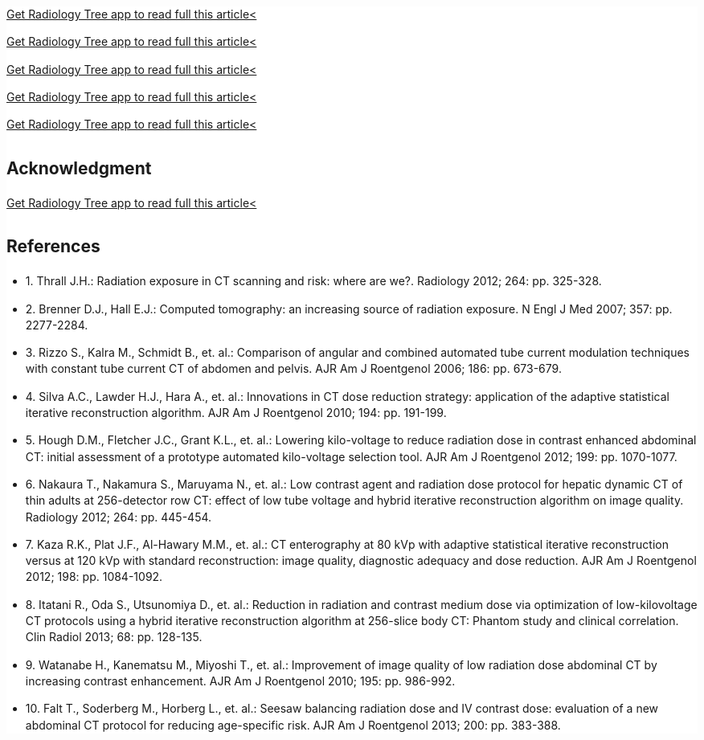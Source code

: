 [Get Radiology Tree app to read full this article<](https://clinicalpub.com/app)

[Get Radiology Tree app to read full this article<](https://clinicalpub.com/app)

[Get Radiology Tree app to read full this article<](https://clinicalpub.com/app)

[Get Radiology Tree app to read full this article<](https://clinicalpub.com/app)

[Get Radiology Tree app to read full this article<](https://clinicalpub.com/app)

## Acknowledgment

[Get Radiology Tree app to read full this article<](https://clinicalpub.com/app)

## References

- 1\. Thrall J.H.: Radiation exposure in CT scanning and risk: where are we?. Radiology 2012; 264: pp. 325-328.


- 2\. Brenner D.J., Hall E.J.: Computed tomography: an increasing source of radiation exposure. N Engl J Med 2007; 357: pp. 2277-2284.


- 3\. Rizzo S., Kalra M., Schmidt B., et. al.: Comparison of angular and combined automated tube current modulation techniques with constant tube current CT of abdomen and pelvis. AJR Am J Roentgenol 2006; 186: pp. 673-679.


- 4\. Silva A.C., Lawder H.J., Hara A., et. al.: Innovations in CT dose reduction strategy: application of the adaptive statistical iterative reconstruction algorithm. AJR Am J Roentgenol 2010; 194: pp. 191-199.


- 5\. Hough D.M., Fletcher J.C., Grant K.L., et. al.: Lowering kilo-voltage to reduce radiation dose in contrast enhanced abdominal CT: initial assessment of a prototype automated kilo-voltage selection tool. AJR Am J Roentgenol 2012; 199: pp. 1070-1077.


- 6\. Nakaura T., Nakamura S., Maruyama N., et. al.: Low contrast agent and radiation dose protocol for hepatic dynamic CT of thin adults at 256-detector row CT: effect of low tube voltage and hybrid iterative reconstruction algorithm on image quality. Radiology 2012; 264: pp. 445-454.


- 7\. Kaza R.K., Plat J.F., Al-Hawary M.M., et. al.: CT enterography at 80 kVp with adaptive statistical iterative reconstruction versus at 120 kVp with standard reconstruction: image quality, diagnostic adequacy and dose reduction. AJR Am J Roentgenol 2012; 198: pp. 1084-1092.


- 8\. Itatani R., Oda S., Utsunomiya D., et. al.: Reduction in radiation and contrast medium dose via optimization of low-kilovoltage CT protocols using a hybrid iterative reconstruction algorithm at 256-slice body CT: Phantom study and clinical correlation. Clin Radiol 2013; 68: pp. 128-135.


- 9\. Watanabe H., Kanematsu M., Miyoshi T., et. al.: Improvement of image quality of low radiation dose abdominal CT by increasing contrast enhancement. AJR Am J Roentgenol 2010; 195: pp. 986-992.


- 10\. Falt T., Soderberg M., Horberg L., et. al.: Seesaw balancing radiation dose and IV contrast dose: evaluation of a new abdominal CT protocol for reducing age-specific risk. AJR Am J Roentgenol 2013; 200: pp. 383-388.
